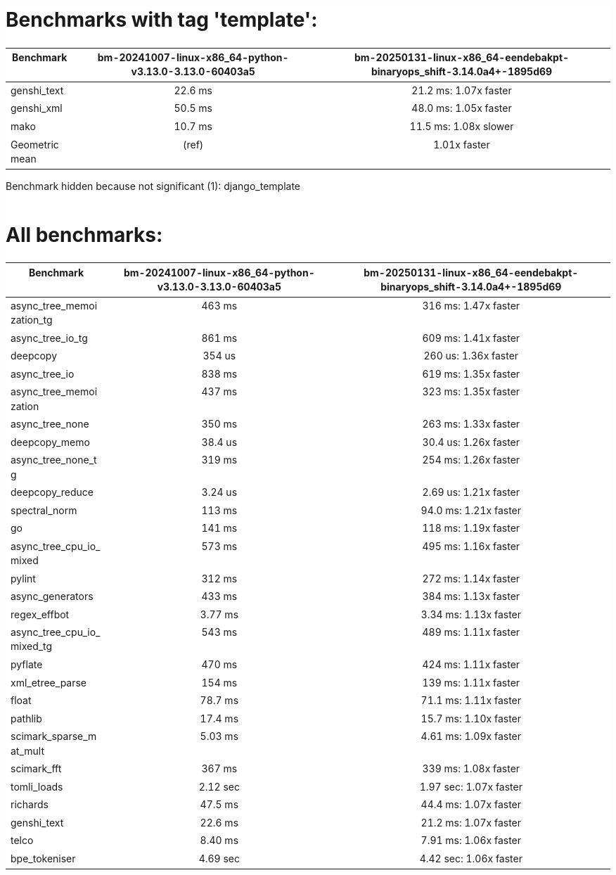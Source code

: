 Benchmarks with tag 'template':
===============================

| Benchmark      | bm-20241007-linux-x86_64-python-v3.13.0-3.13.0-60403a5 | bm-20250131-linux-x86_64-eendebakpt-binaryops_shift-3.14.0a4+-1895d69 |
|----------------|:------------------------------------------------------:|:---------------------------------------------------------------------:|
| genshi_text    | 22.6 ms                                                | 21.2 ms: 1.07x faster                                                 |
| genshi_xml     | 50.5 ms                                                | 48.0 ms: 1.05x faster                                                 |
| mako           | 10.7 ms                                                | 11.5 ms: 1.08x slower                                                 |
| Geometric mean | (ref)                                                  | 1.01x faster                                                          |

Benchmark hidden because not significant (1): django_template

All benchmarks:
===============

| Benchmark                  | bm-20241007-linux-x86_64-python-v3.13.0-3.13.0-60403a5 | bm-20250131-linux-x86_64-eendebakpt-binaryops_shift-3.14.0a4+-1895d69 |
|----------------------------|:------------------------------------------------------:|:---------------------------------------------------------------------:|
| async_tree_memoization_tg  | 463 ms                                                 | 316 ms: 1.47x faster                                                  |
| async_tree_io_tg           | 861 ms                                                 | 609 ms: 1.41x faster                                                  |
| deepcopy                   | 354 us                                                 | 260 us: 1.36x faster                                                  |
| async_tree_io              | 838 ms                                                 | 619 ms: 1.35x faster                                                  |
| async_tree_memoization     | 437 ms                                                 | 323 ms: 1.35x faster                                                  |
| async_tree_none            | 350 ms                                                 | 263 ms: 1.33x faster                                                  |
| deepcopy_memo              | 38.4 us                                                | 30.4 us: 1.26x faster                                                 |
| async_tree_none_tg         | 319 ms                                                 | 254 ms: 1.26x faster                                                  |
| deepcopy_reduce            | 3.24 us                                                | 2.69 us: 1.21x faster                                                 |
| spectral_norm              | 113 ms                                                 | 94.0 ms: 1.21x faster                                                 |
| go                         | 141 ms                                                 | 118 ms: 1.19x faster                                                  |
| async_tree_cpu_io_mixed    | 573 ms                                                 | 495 ms: 1.16x faster                                                  |
| pylint                     | 312 ms                                                 | 272 ms: 1.14x faster                                                  |
| async_generators           | 433 ms                                                 | 384 ms: 1.13x faster                                                  |
| regex_effbot               | 3.77 ms                                                | 3.34 ms: 1.13x faster                                                 |
| async_tree_cpu_io_mixed_tg | 543 ms                                                 | 489 ms: 1.11x faster                                                  |
| pyflate                    | 470 ms                                                 | 424 ms: 1.11x faster                                                  |
| xml_etree_parse            | 154 ms                                                 | 139 ms: 1.11x faster                                                  |
| float                      | 78.7 ms                                                | 71.1 ms: 1.11x faster                                                 |
| pathlib                    | 17.4 ms                                                | 15.7 ms: 1.10x faster                                                 |
| scimark_sparse_mat_mult    | 5.03 ms                                                | 4.61 ms: 1.09x faster                                                 |
| scimark_fft                | 367 ms                                                 | 339 ms: 1.08x faster                                                  |
| tomli_loads                | 2.12 sec                                               | 1.97 sec: 1.07x faster                                                |
| richards                   | 47.5 ms                                                | 44.4 ms: 1.07x faster                                                 |
| genshi_text                | 22.6 ms                                                | 21.2 ms: 1.07x faster                                                 |
| telco                      | 8.40 ms                                                | 7.91 ms: 1.06x faster                                                 |
| bpe_tokeniser              | 4.69 sec                                               | 4.42 sec: 1.06x faster                                                |